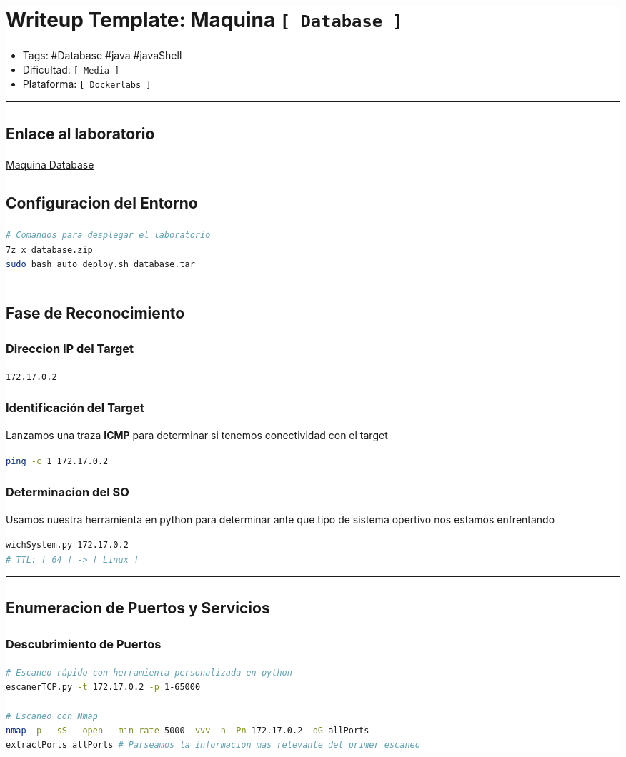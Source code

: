 
# Writeup Template: Maquina `[ Database ]`

- Tags: #Database #java #javaShell
- Dificultad: `[ Media ]`
- Plataforma: `[ Dockerlabs ]`

---
## Enlace al laboratorio
[Maquina Database](https://mega.nz/file/JaFAhBDB#4nFyDl36xA7hyVpo8hdJSuiIh34IwjhTGG2yGtk1FLs)

## Configuracion del Entorno
```bash
# Comandos para desplegar el laboratorio
7z x database.zip
sudo bash auto_deploy.sh database.tar
```

---
## Fase de Reconocimiento

### Direccion IP del Target
```bash
172.17.0.2
```
### Identificación del Target
Lanzamos una traza **ICMP** para determinar si tenemos conectividad con el target
```bash
ping -c 1 172.17.0.2 
```

### Determinacion del SO
Usamos nuestra herramienta en python para determinar ante que tipo de sistema opertivo nos estamos enfrentando
```bash
wichSystem.py 172.17.0.2
# TTL: [ 64 ] -> [ Linux ]
```

---
## Enumeracion de Puertos y Servicios
### Descubrimiento de Puertos
```bash
# Escaneo rápido con herramienta personalizada en python
escanerTCP.py -t 172.17.0.2 -p 1-65000

# Escaneo con Nmap
nmap -p- -sS --open --min-rate 5000 -vvv -n -Pn 172.17.0.2 -oG allPorts
extractPorts allPorts # Parseamos la informacion mas relevante del primer escaneo
```
